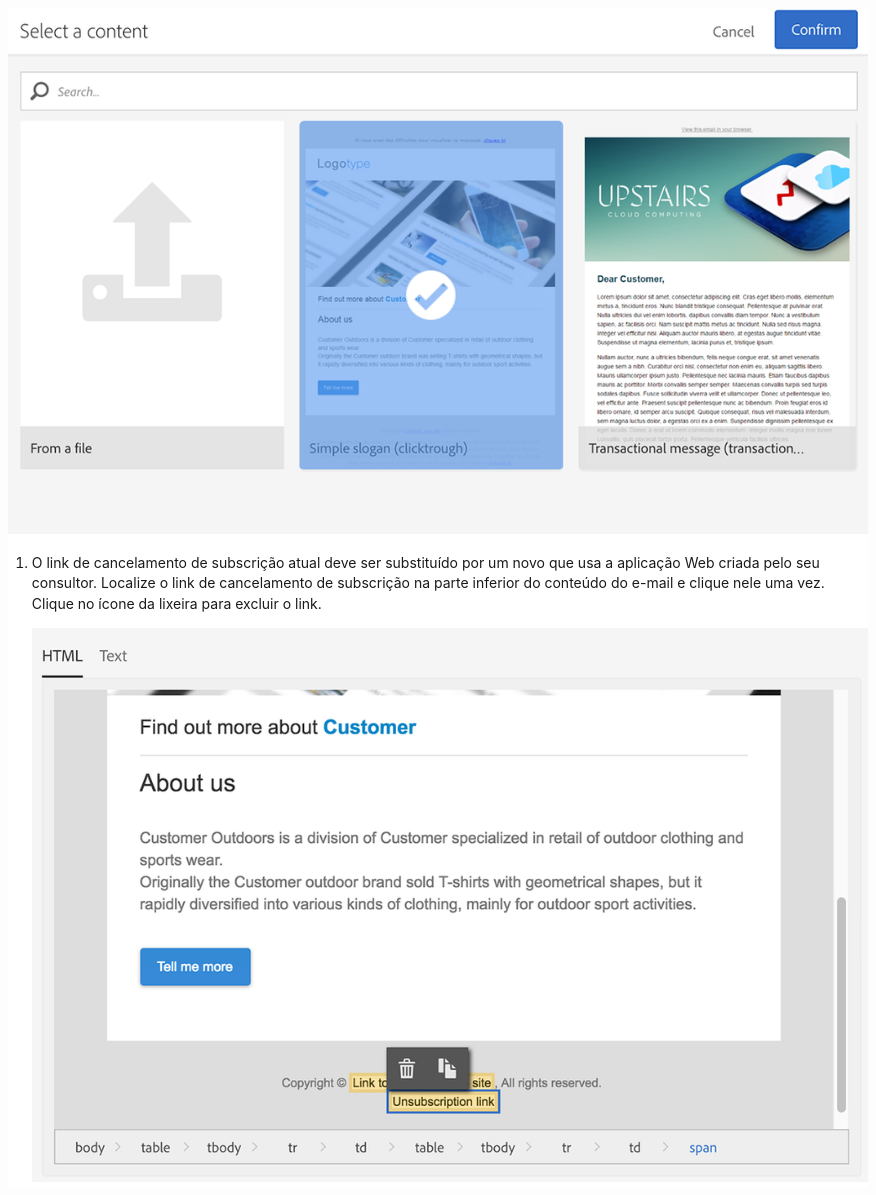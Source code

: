    ![](assets/acs_connect_profile_sync_11.png)

1. O link de cancelamento de subscrição atual deve ser substituído por um novo que usa a aplicação Web criada pelo seu consultor. Localize o link de cancelamento de subscrição na parte inferior do conteúdo do e-mail e clique nele uma vez. Clique no ícone da lixeira para excluir o link.

   ![](assets/acs_connect_profile_sync_12.png)
